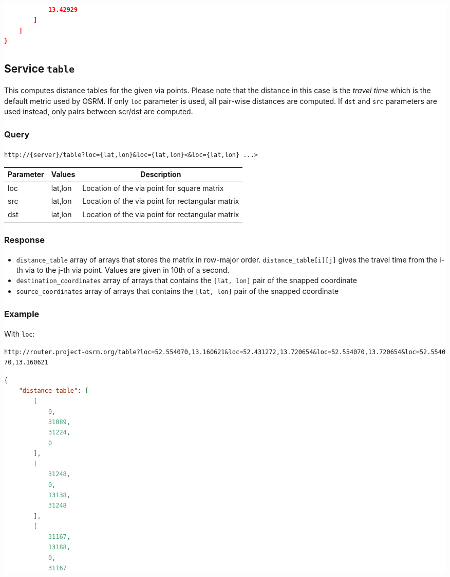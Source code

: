 ```JSON
            13.42929
        ]
    ]
}
```

## Service `table`

This computes distance tables for the given via points. Please note that the distance in this case is the _travel time_ which is the default metric used by OSRM.
If only `loc` parameter is used, all pair-wise distances are computed.
If `dst` and `src` parameters are used instead, only pairs between scr/dst are computed.

### Query

```
http://{server}/table?loc={lat,lon}&loc={lat,lon}<&loc={lat,lon} ...>
```

|Parameter   |Values                    |Description                                                   |
|------------|--------------------------|--------------------------------------------------------------|
|loc         |lat,lon                   |Location of the via point for square matrix                   |
|src         |lat,lon                   |Location of the via point for rectangular matrix              |
|dst         |lat,lon                   |Location of the via point for rectangular matrix              |

### Response

* `distance_table` array of arrays that stores the matrix in row-major order. `distance_table[i][j]` gives the travel time from
  the i-th via to the j-th via point. Values are given in 10th of a second.
* `destination_coordinates` array of arrays that contains the `[lat, lon]` pair of the snapped coordinate
* `source_coordinates` array of arrays that contains the `[lat, lon]` pair of the snapped coordinate

### Example

With `loc`:
```
http://router.project-osrm.org/table?loc=52.554070,13.160621&loc=52.431272,13.720654&loc=52.554070,13.720654&loc=52.554070,13.160621
```

```JSON
{
    "distance_table": [
        [
            0,
            31089,
            31224,
            0
        ],
        [
            31248,
            0,
            13138,
            31248
        ],
        [
            31167,
            13188,
            0,
            31167
```